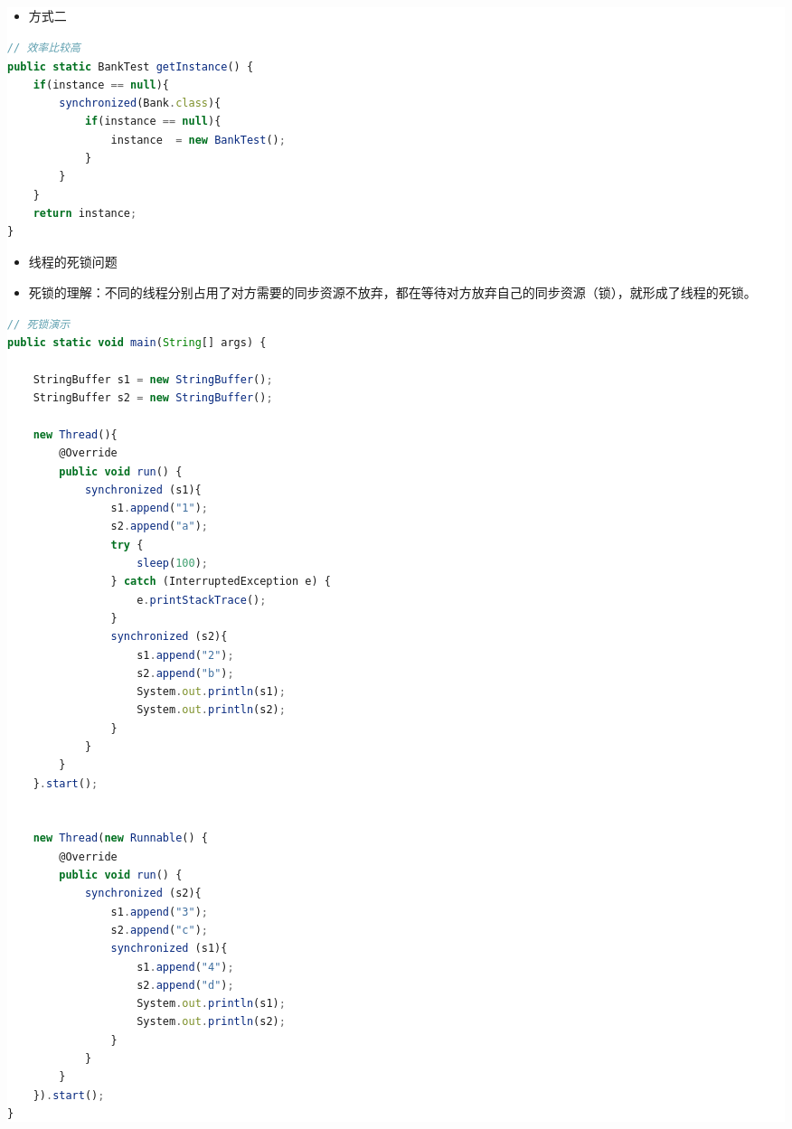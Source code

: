- 方式二

```javascript
// 效率比较高
public static BankTest getInstance() {
    if(instance == null){
        synchronized(Bank.class){
            if(instance == null){
                instance  = new BankTest();
            }
        }
    }
    return instance;
}
```

- 线程的死锁问题

- 死锁的理解：不同的线程分别占用了对方需要的同步资源不放弃，都在等待对方放弃自己的同步资源（锁），就形成了线程的死锁。

```javascript
// 死锁演示
public static void main(String[] args) {

    StringBuffer s1 = new StringBuffer();
    StringBuffer s2 = new StringBuffer();

    new Thread(){
        @Override
        public void run() {
            synchronized (s1){
                s1.append("1");
                s2.append("a");
                try {
                    sleep(100);
                } catch (InterruptedException e) {
                    e.printStackTrace();
                }
                synchronized (s2){
                    s1.append("2");
                    s2.append("b");
                    System.out.println(s1);
                    System.out.println(s2);
                }
            }
        }
    }.start();


    new Thread(new Runnable() {
        @Override
        public void run() {
            synchronized (s2){
                s1.append("3");
                s2.append("c");
                synchronized (s1){
                    s1.append("4");
                    s2.append("d");
                    System.out.println(s1);
                    System.out.println(s2);
                }
            }
        }
    }).start();
}
```
